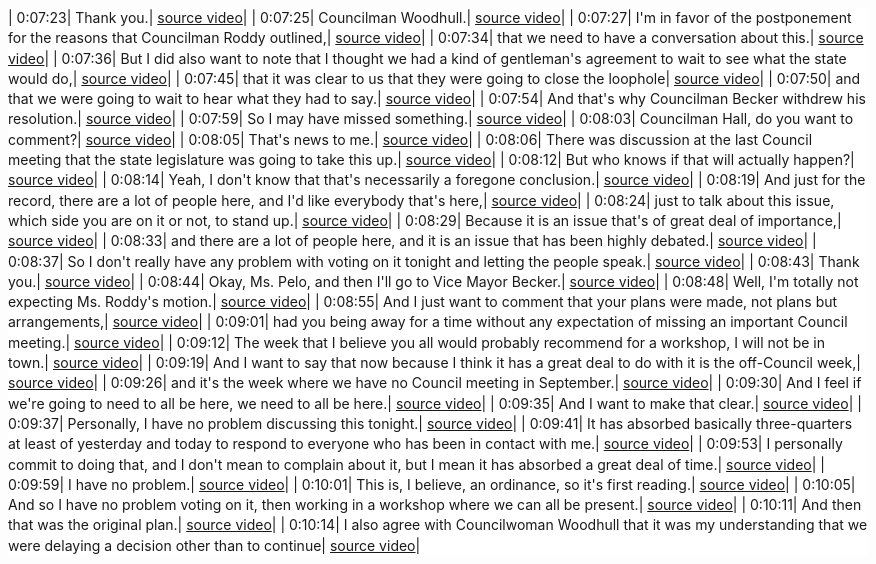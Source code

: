 | 0:07:23| Thank you.| [source video](https://archive.org/details/citycouncil090825?start=443)|
| 0:07:25| Councilman Woodhull.| [source video](https://archive.org/details/citycouncil090825?start=445)|
| 0:07:27| I'm in favor of the postponement for the reasons that Councilman Roddy outlined,| [source video](https://archive.org/details/citycouncil090825?start=447)|
| 0:07:34| that we need to have a conversation about this.| [source video](https://archive.org/details/citycouncil090825?start=454)|
| 0:07:36| But I did also want to note that I thought we had a kind of gentleman's agreement to wait to see what the state would do,| [source video](https://archive.org/details/citycouncil090825?start=456)|
| 0:07:45| that it was clear to us that they were going to close the loophole| [source video](https://archive.org/details/citycouncil090825?start=465)|
| 0:07:50| and that we were going to wait to hear what they had to say.| [source video](https://archive.org/details/citycouncil090825?start=470)|
| 0:07:54| And that's why Councilman Becker withdrew his resolution.| [source video](https://archive.org/details/citycouncil090825?start=474)|
| 0:07:59| So I may have missed something.| [source video](https://archive.org/details/citycouncil090825?start=479)|
| 0:08:03| Councilman Hall, do you want to comment?| [source video](https://archive.org/details/citycouncil090825?start=483)|
| 0:08:05| That's news to me.| [source video](https://archive.org/details/citycouncil090825?start=485)|
| 0:08:06| There was discussion at the last Council meeting that the state legislature was going to take this up.| [source video](https://archive.org/details/citycouncil090825?start=486)|
| 0:08:12| But who knows if that will actually happen?| [source video](https://archive.org/details/citycouncil090825?start=492)|
| 0:08:14| Yeah, I don't know that that's necessarily a foregone conclusion.| [source video](https://archive.org/details/citycouncil090825?start=494)|
| 0:08:19| And just for the record, there are a lot of people here, and I'd like everybody that's here,| [source video](https://archive.org/details/citycouncil090825?start=499)|
| 0:08:24| just to talk about this issue, which side you are on it or not, to stand up.| [source video](https://archive.org/details/citycouncil090825?start=504)|
| 0:08:29| Because it is an issue that's of great deal of importance,| [source video](https://archive.org/details/citycouncil090825?start=509)|
| 0:08:33| and there are a lot of people here, and it is an issue that has been highly debated.| [source video](https://archive.org/details/citycouncil090825?start=513)|
| 0:08:37| So I don't really have any problem with voting on it tonight and letting the people speak.| [source video](https://archive.org/details/citycouncil090825?start=517)|
| 0:08:43| Thank you.| [source video](https://archive.org/details/citycouncil090825?start=523)|
| 0:08:44| Okay, Ms. Pelo, and then I'll go to Vice Mayor Becker.| [source video](https://archive.org/details/citycouncil090825?start=524)|
| 0:08:48| Well, I'm totally not expecting Ms. Roddy's motion.| [source video](https://archive.org/details/citycouncil090825?start=528)|
| 0:08:55| And I just want to comment that your plans were made, not plans but arrangements,| [source video](https://archive.org/details/citycouncil090825?start=535)|
| 0:09:01| had you being away for a time without any expectation of missing an important Council meeting.| [source video](https://archive.org/details/citycouncil090825?start=541)|
| 0:09:12| The week that I believe you all would probably recommend for a workshop, I will not be in town.| [source video](https://archive.org/details/citycouncil090825?start=552)|
| 0:09:19| And I want to say that now because I think it has a great deal to do with it is the off-Council week,| [source video](https://archive.org/details/citycouncil090825?start=559)|
| 0:09:26| and it's the week where we have no Council meeting in September.| [source video](https://archive.org/details/citycouncil090825?start=566)|
| 0:09:30| And I feel if we're going to need to all be here, we need to all be here.| [source video](https://archive.org/details/citycouncil090825?start=570)|
| 0:09:35| And I want to make that clear.| [source video](https://archive.org/details/citycouncil090825?start=575)|
| 0:09:37| Personally, I have no problem discussing this tonight.| [source video](https://archive.org/details/citycouncil090825?start=577)|
| 0:09:41| It has absorbed basically three-quarters at least of yesterday and today to respond to everyone who has been in contact with me.| [source video](https://archive.org/details/citycouncil090825?start=581)|
| 0:09:53| I personally commit to doing that, and I don't mean to complain about it, but I mean it has absorbed a great deal of time.| [source video](https://archive.org/details/citycouncil090825?start=593)|
| 0:09:59| I have no problem.| [source video](https://archive.org/details/citycouncil090825?start=599)|
| 0:10:01| This is, I believe, an ordinance, so it's first reading.| [source video](https://archive.org/details/citycouncil090825?start=601)|
| 0:10:05| And so I have no problem voting on it, then working in a workshop where we can all be present.| [source video](https://archive.org/details/citycouncil090825?start=605)|
| 0:10:11| And then that was the original plan.| [source video](https://archive.org/details/citycouncil090825?start=611)|
| 0:10:14| I also agree with Councilwoman Woodhull that it was my understanding that we were delaying a decision other than to continue| [source video](https://archive.org/details/citycouncil090825?start=614)|